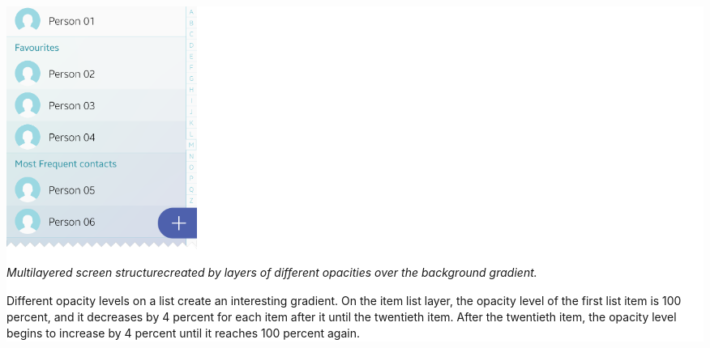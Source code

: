 <img alt="Multilayered screen structurecreated by layers of different opacities over the background gradient." src="design/mobile/media/2.2.2_a.png" height="300px" margin-right="4px" />

*Multilayered screen structurecreated by layers of different opacities over the background gradient.*

Different opacity levels on a list create an interesting gradient. On the item list layer, the opacity level of the first list item is 100 percent, and it decreases by 4 percent for each item after it until the twentieth item. After the twentieth item, the opacity level begins to increase by 4 percent until it reaches 100 percent again.
